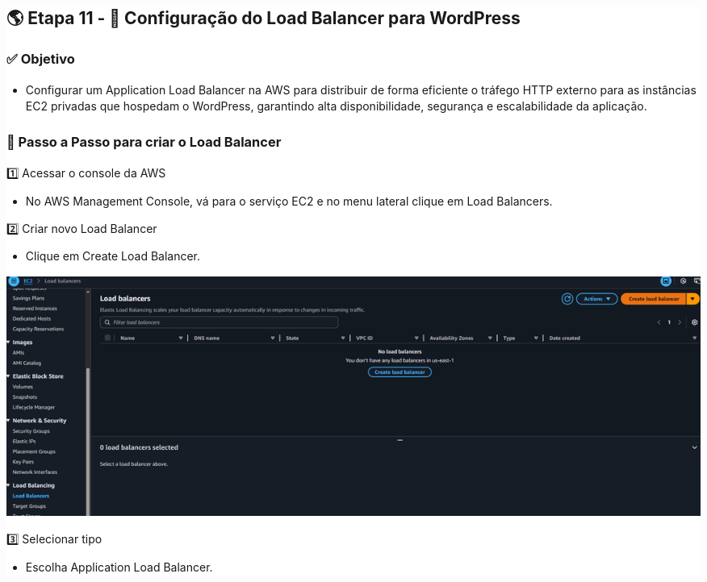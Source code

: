 
## 🌎 Etapa 11 - 🚦 Configuração do Load Balancer para WordPress

### ✅ Objetivo
- Configurar um Application Load Balancer na AWS para distribuir de forma eficiente o tráfego HTTP externo para as instâncias EC2 privadas que hospedam o WordPress, garantindo alta disponibilidade, segurança e escalabilidade da aplicação.

### 🧭 Passo a Passo para criar o Load Balancer
1️⃣ Acessar o console da AWS
- No AWS Management Console, vá para o serviço EC2 e no menu lateral clique em Load Balancers.

2️⃣ Criar novo Load Balancer
- Clique em Create Load Balancer.

![alt text](assets/image-48.png)

3️⃣ Selecionar tipo
- Escolha Application Load Balancer.
